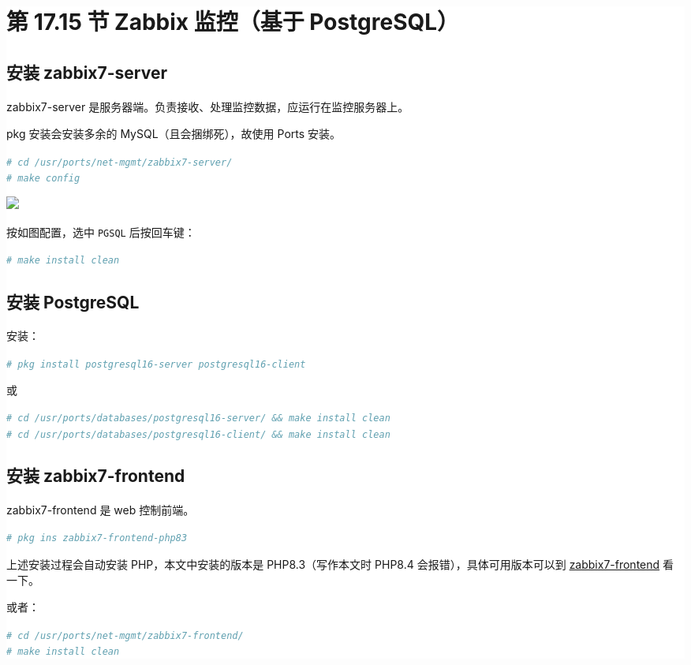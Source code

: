 # 第 17.15 节 Zabbix 监控（基于 PostgreSQL）



## 安装 zabbix7-server

zabbix7-server 是服务器端。负责接收、处理监控数据，应运行在监控服务器上。
 
pkg 安装会安装多余的 MySQL（且会捆绑死），故使用 Ports 安装。

```sh
# cd /usr/ports/net-mgmt/zabbix7-server/ 
# make config
```

![](../.gitbook/assets/Zabbix.png)

按如图配置，选中 `PGSQL` 后按回车键：

```sh
# make install clean
```


## 安装 PostgreSQL


安装：

```sh
# pkg install postgresql16-server postgresql16-client
```

或

```sh
# cd /usr/ports/databases/postgresql16-server/ && make install clean
# cd /usr/ports/databases/postgresql16-client/ && make install clean
```


## 安装 zabbix7-frontend 

zabbix7-frontend 是 web 控制前端。

```sh
# pkg ins zabbix7-frontend-php83
```

上述安装过程会自动安装 PHP，本文中安装的版本是 PHP8.3（写作本文时 PHP8.4 会报错），具体可用版本可以到 [zabbix7-frontend](https://www.freshports.org/net-mgmt/zabbix7-frontend) 看一下。

或者：

```sh
# cd /usr/ports/net-mgmt/zabbix7-frontend/ 
# make install clean
```
